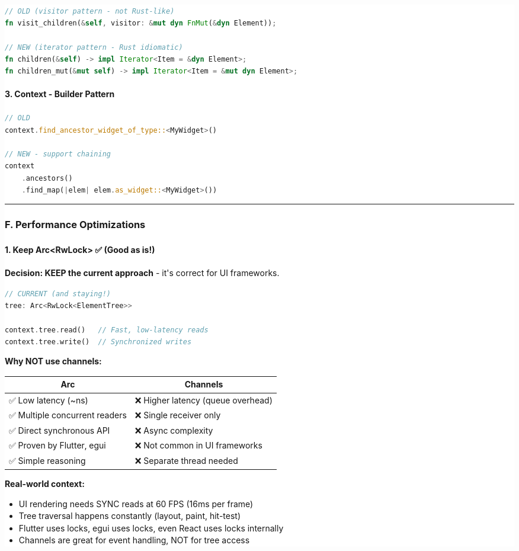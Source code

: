 ```rust
// OLD (visitor pattern - not Rust-like)
fn visit_children(&self, visitor: &mut dyn FnMut(&dyn Element));

// NEW (iterator pattern - Rust idiomatic)
fn children(&self) -> impl Iterator<Item = &dyn Element>;
fn children_mut(&mut self) -> impl Iterator<Item = &mut dyn Element>;
```

#### 3. Context - Builder Pattern

```rust
// OLD
context.find_ancestor_widget_of_type::<MyWidget>()

// NEW - support chaining
context
    .ancestors()
    .find_map(|elem| elem.as_widget::<MyWidget>())
```

---

### F. Performance Optimizations

#### 1. Keep Arc<RwLock<Tree>> ✅ (Good as is!)

**Decision: KEEP the current approach** - it's correct for UI frameworks.

```rust
// CURRENT (and staying!)
tree: Arc<RwLock<ElementTree>>

context.tree.read()   // Fast, low-latency reads
context.tree.write()  // Synchronized writes
```

**Why NOT use channels:**

| Arc<RwLock> | Channels |
|-------------|----------|
| ✅ Low latency (~ns) | ❌ Higher latency (queue overhead) |
| ✅ Multiple concurrent readers | ❌ Single receiver only |
| ✅ Direct synchronous API | ❌ Async complexity |
| ✅ Proven by Flutter, egui | ❌ Not common in UI frameworks |
| ✅ Simple reasoning | ❌ Separate thread needed |

**Real-world context:**
- UI rendering needs SYNC reads at 60 FPS (16ms per frame)
- Tree traversal happens constantly (layout, paint, hit-test)
- Flutter uses locks, egui uses locks, even React uses locks internally
- Channels are great for event handling, NOT for tree access
